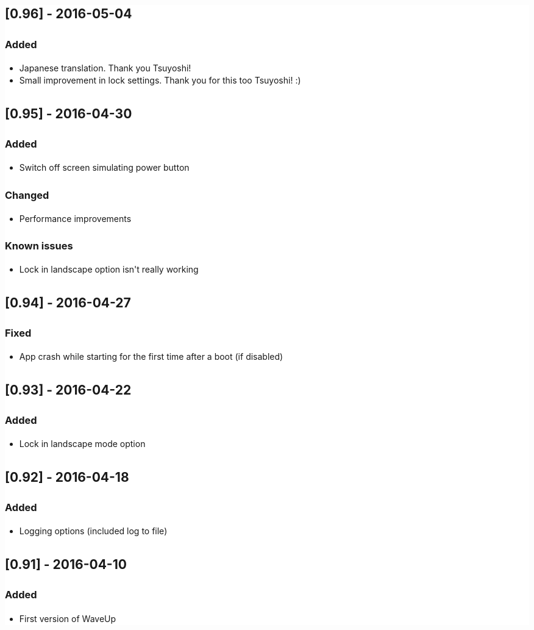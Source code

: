 ## [0.96] - 2016-05-04
### Added
- Japanese translation. Thank you Tsuyoshi!
- Small improvement in lock settings. Thank you for this too Tsuyoshi! :)

## [0.95] - 2016-04-30
### Added
- Switch off screen simulating power button

### Changed
- Performance improvements

### Known issues
- Lock in landscape option isn't really working

## [0.94] - 2016-04-27
### Fixed
- App crash while starting for the first time after a boot (if disabled)

## [0.93] - 2016-04-22
### Added
- Lock in landscape mode option

## [0.92] - 2016-04-18
### Added
- Logging options (included log to file)

## [0.91] - 2016-04-10
### Added
- First version of WaveUp
